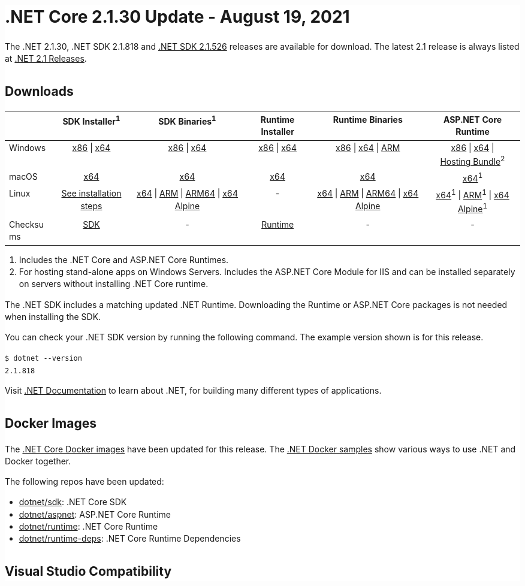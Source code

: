 # .NET Core 2.1.30 Update - August 19, 2021

The .NET 2.1.30, .NET SDK 2.1.818 and [.NET SDK 2.1.526](2.1.526.md) releases are available for download. The latest 2.1 release is always listed at [.NET 2.1 Releases](../README.md).

## Downloads

|           | SDK Installer<sup>1</sup>                        | SDK Binaries<sup>1</sup>                 | Runtime Installer                                        | Runtime Binaries                                 | ASP.NET Core Runtime           |
| --------- | :------------------------------------------:     | :----------------------:                 | :---------------------------:                            | :-------------------------:                      | :-----------------:            |
| Windows   | [x86][dotnet-sdk-win-x86.exe] \| [x64][dotnet-sdk-win-x64.exe] | [x86][dotnet-sdk-win-x86.zip] \| [x64][dotnet-sdk-win-x64.zip] | [x86][dotnet-runtime-win-x86.exe] \| [x64][dotnet-runtime-win-x64.exe] | [x86][dotnet-runtime-win-x86.zip] \| [x64][dotnet-runtime-win-x64.zip] \| [ARM][dotnet-runtime-win-arm.zip] | [x86][aspnetcore-runtime-win-x86.exe] \| [x64][aspnetcore-runtime-win-x64.exe] \| <br/> [Hosting Bundle][dotnet-hosting-win.exe]<sup>2</sup> |
| macOS     | [x64][dotnet-sdk-osx-x64.pkg]  | [x64][dotnet-sdk-osx-x64.tar.gz]     | [x64][dotnet-runtime-osx-x64.pkg] | [x64][dotnet-runtime-osx-x64.tar.gz] | [x64][aspnetcore-runtime-osx-x64.tar.gz]<sup>1</sup>
| Linux     | [See installation steps][linux-install]   | [x64][dotnet-sdk-linux-x64.tar.gz] \| [ARM][dotnet-sdk-linux-arm.tar.gz] \| [ARM64][dotnet-sdk-linux-arm64.tar.gz] \| [x64 Alpine][dotnet-sdk-linux-musl-x64.tar.gz] | - | [x64][dotnet-runtime-linux-x64.tar.gz] \| [ARM][dotnet-runtime-linux-arm.tar.gz] \| [ARM64][dotnet-runtime-linux-arm64.tar.gz] \| [x64 Alpine][dotnet-runtime-linux-musl-x64.tar.gz] | [x64][aspnetcore-runtime-linux-x64.tar.gz]<sup>1</sup>  \| [ARM][aspnetcore-runtime-linux-arm.tar.gz]<sup>1</sup> \| [x64 Alpine][aspnetcore-runtime-linux-musl-x64.tar.gz]<sup>1</sup> |
| Checksums | [SDK][checksums-sdk]                             | -                                        | [Runtime][checksums-runtime]                             | - | - |

1. Includes the .NET Core and ASP.NET Core Runtimes.
2. For hosting stand-alone apps on Windows Servers. Includes the ASP.NET Core Module for IIS and can be installed separately on servers without installing .NET Core runtime.


The .NET SDK includes a matching updated .NET Runtime. Downloading the Runtime or ASP.NET Core packages is not needed when installing the SDK.

You can check your .NET SDK version by running the following command. The example version shown is for this release.

```console
$ dotnet --version
2.1.818
```

Visit [.NET Documentation](https://learn.microsoft.com/dotnet/core/) to learn about .NET, for building many different types of applications.

## Docker Images

The [.NET Core Docker images](https://hub.docker.com/_/microsoft-dotnet) have been updated for this release. The [.NET Docker samples](https://github.com/dotnet/dotnet-docker/blob/main/samples/README.md) show various ways to use .NET and Docker together.

The following repos have been updated:

* [dotnet/sdk](https://github.com/dotnet/dotnet-docker/blob/main/README.sdk.md): .NET Core SDK
* [dotnet/aspnet](https://github.com/dotnet/dotnet-docker/blob/main/README.aspnet.md): ASP.NET Core Runtime
* [dotnet/runtime](https://github.com/dotnet/dotnet-docker/blob/main/README.runtime.md): .NET Core Runtime
* [dotnet/runtime-deps](https://github.com/dotnet/dotnet-docker/blob/main/README.runtime.md): .NET Core Runtime Dependencies


## Visual Studio Compatibility


[blob-runtime]: https://dotnetcli.blob.core.windows.net/dotnet/Runtime/
[blob-sdk]: https://dotnetcli.blob.core.windows.net/dotnet/Sdk/
[release-notes]: https://github.com/dotnet/core/blob/main/release-notes/2.1/2.1.30/2.1.30.md
[checksums-runtime]: https://dotnetcli.blob.core.windows.net/dotnet/checksums/2.1.30-sha.txt
[checksums-sdk]: https://dotnetcli.blob.core.windows.net/dotnet/checksums/2.1.30-sha.txt
[linux-install]: https://learn.microsoft.com/dotnet/core/install/linux
[linux-setup]: https://learn.microsoft.com/dotnet/core/install/
[dotnet-blog]:  https://devblogs.microsoft.com/dotnet/net-august-2021/
[//]: # ( Runtime 2.1.30)
[dotnet-runtime-linux-arm.tar.gz]: https://download.visualstudio.microsoft.com/download/pr/bc181049-61ec-4873-afb3-12d963f26178/e56e940b257708e28fc2365b293a3fcb/dotnet-runtime-2.1.30-linux-arm.tar.gz
[dotnet-runtime-linux-arm64.tar.gz]: https://download.visualstudio.microsoft.com/download/pr/1b63625d-531e-44f0-9daf-4a14d0e286d4/99d79b3c2365c7b9cea2199e38b54790/dotnet-runtime-2.1.30-linux-arm64.tar.gz
[dotnet-runtime-linux-musl-x64.tar.gz]: https://download.visualstudio.microsoft.com/download/pr/89b06bc9-b42d-4bc4-9685-6402e4d05081/77915213f48da1b4ecfd8b94c6f30a95/dotnet-runtime-2.1.30-linux-musl-x64.tar.gz
[dotnet-runtime-linux-x64.tar.gz]: https://download.visualstudio.microsoft.com/download/pr/84904da8-51ea-4ff2-b816-a2a16442eb7c/ebc16d3a87af8002cd2b2ea63a351db1/dotnet-runtime-2.1.30-linux-x64.tar.gz
[dotnet-runtime-osx-x64.pkg]: https://download.visualstudio.microsoft.com/download/pr/bed6849f-2951-4e31-bbd2-dde871cee29c/e5833a9f5c3e914592d181420532b257/dotnet-runtime-2.1.30-osx-x64.pkg
[dotnet-runtime-osx-x64.tar.gz]: https://download.visualstudio.microsoft.com/download/pr/4b5b8df3-10f3-4319-9e47-b9b8983121ce/1c49701b761db6534d68f0bf75748d29/dotnet-runtime-2.1.30-osx-x64.tar.gz
[dotnet-runtime-win-arm.zip]: https://download.visualstudio.microsoft.com/download/pr/ed918832-3f7d-4f3e-a235-670d9447a5d6/85e411f847174bee21cfd72138154615/dotnet-runtime-2.1.30-win-arm.zip
[dotnet-runtime-win-x64.exe]: https://download.visualstudio.microsoft.com/download/pr/b009808d-e1cc-4d88-b48d-7f465c361d22/8546c452b57896f6ebbdfac1d047f8b6/dotnet-runtime-2.1.30-win-x64.exe
[dotnet-runtime-win-x64.zip]: https://download.visualstudio.microsoft.com/download/pr/62fba88c-fa15-4659-9d8c-98323547ec80/c83172d7e2fc720280dd5d312c6cbae2/dotnet-runtime-2.1.30-win-x64.zip
[dotnet-runtime-win-x86.exe]: https://download.visualstudio.microsoft.com/download/pr/ba5cdf69-8d9b-4fd7-940a-dc1168bd9ac9/ffdcdfc6f0aea73dedaf0ccf28fc95f6/dotnet-runtime-2.1.30-win-x86.exe
[dotnet-runtime-win-x86.zip]: https://download.visualstudio.microsoft.com/download/pr/105c54df-3cef-4bce-b878-6324c3130b7e/575d8048bfe04c2e043b48365db17098/dotnet-runtime-2.1.30-win-x86.zip
[//]: # ( ASP 2.1.30)
[aspnetcore-runtime-linux-arm.tar.gz]: https://download.visualstudio.microsoft.com/download/pr/45d40fc8-6d2d-45bf-95f5-85b04dddb2f9/15684494c511eb7d807cca09009c775f/aspnetcore-runtime-2.1.30-linux-arm.tar.gz
[aspnetcore-runtime-linux-musl-x64.tar.gz]: https://download.visualstudio.microsoft.com/download/pr/12ab23c7-2178-44d6-95e8-edf01092591f/e0f3b4e0ab258cf8e10f425200422247/aspnetcore-runtime-2.1.30-linux-musl-x64.tar.gz
[aspnetcore-runtime-linux-x64.tar.gz]: https://download.visualstudio.microsoft.com/download/pr/d6040f80-8343-4771-9c02-dbc9a35ac88a/68e74e6e46cf36fa1a50f68af6831d6d/aspnetcore-runtime-2.1.30-linux-x64.tar.gz
[aspnetcore-runtime-osx-x64.tar.gz]: https://download.visualstudio.microsoft.com/download/pr/a22ee713-db35-4232-a968-56a9da281ad0/d793935b7c0d1543bc1beb2931da4449/aspnetcore-runtime-2.1.30-osx-x64.tar.gz
[aspnetcore-runtime-win-x64.exe]: https://download.visualstudio.microsoft.com/download/pr/b7d1c13d-1a1f-4eb4-a846-cbe85226b955/e60f930b6c79bd230bc771303edd6915/aspnetcore-runtime-2.1.30-win-x64.exe
[aspnetcore-runtime-win-x64.zip]: https://download.visualstudio.microsoft.com/download/pr/b54708aa-2c23-4d09-80e4-de00b0371b51/f20e1f1bbd5c3ed981405b34138ef105/aspnetcore-runtime-2.1.30-win-x64.zip
[aspnetcore-runtime-win-x86.exe]: https://download.visualstudio.microsoft.com/download/pr/ba6ce3ac-1ae3-40b4-8d7c-722870411df6/2f2316ffd11685a9f24a314ed53b7b51/aspnetcore-runtime-2.1.30-win-x86.exe
[aspnetcore-runtime-win-x86.zip]: https://download.visualstudio.microsoft.com/download/pr/07ea2c09-36a3-4c39-b842-fe14d4c52f8f/574f9d1d4456fbeae223c1be2cafcac2/aspnetcore-runtime-2.1.30-win-x86.zip
[dotnet-hosting-win.exe]: https://download.visualstudio.microsoft.com/download/pr/cf7b17e3-ed6d-4ded-8ae6-9f83ffaaca98/9d2ca844baa4a4a9ed83861ffc8e293e/dotnet-hosting-2.1.30-win.exe
[//]: # ( SDK 2.1.818)
[dotnet-sdk-linux-arm.tar.gz]: https://download.visualstudio.microsoft.com/download/pr/ba99642d-36fc-4654-95c3-112711ca6e41/7ef9d5f0a6d9b432069b68b46d81867c/dotnet-sdk-2.1.818-linux-arm.tar.gz
[dotnet-sdk-linux-arm64.tar.gz]: https://download.visualstudio.microsoft.com/download/pr/04bec57b-d2a9-46b0-8c97-848558818000/1e67e2407b0518c9d2a692ba1fc99b22/dotnet-sdk-2.1.818-linux-arm64.tar.gz
[dotnet-sdk-linux-musl-x64.tar.gz]: https://download.visualstudio.microsoft.com/download/pr/f1c2c969-8be9-458b-b34f-21df996f6114/a08a398cb7a9a42d23de2eeaef72e5e3/dotnet-sdk-2.1.818-linux-musl-x64.tar.gz
[dotnet-sdk-linux-x64.tar.gz]: https://download.visualstudio.microsoft.com/download/pr/5797d98a-8faf-472d-925c-931ac542d3c8/e48942da88f4d9d653a7b5c0790e7724/dotnet-sdk-2.1.818-linux-x64.tar.gz
[dotnet-sdk-osx-x64.pkg]: https://download.visualstudio.microsoft.com/download/pr/9f2c289a-f8f1-42cc-b319-091cf0394094/e08707b0494afb833f3cad1a2301aaff/dotnet-sdk-2.1.818-osx-x64.pkg
[dotnet-sdk-osx-x64.tar.gz]: https://download.visualstudio.microsoft.com/download/pr/fc42fd66-af16-4164-8bea-b050f279172d/aac481e88a7cb695ee3d0333fd96bb99/dotnet-sdk-2.1.818-osx-x64.tar.gz
[dotnet-sdk-win-x64.exe]: https://download.visualstudio.microsoft.com/download/pr/fdc2c572-1f7f-4d46-b767-dd0951d10865/ad32c09fbef96146ec6b763d0192fba7/dotnet-sdk-2.1.818-win-x64.exe
[dotnet-sdk-win-x64.zip]: https://download.visualstudio.microsoft.com/download/pr/e6d7875b-f9e7-4ef8-aefc-166c1b6d2936/a1fdcb15c89776c53cf90f396c5f57e7/dotnet-sdk-2.1.818-win-x64.zip
[dotnet-sdk-win-x86.exe]: https://download.visualstudio.microsoft.com/download/pr/34eb90cf-8de6-4301-9e61-5462b30edf4f/a493989fc106a5a851447ba6b7289ad6/dotnet-sdk-2.1.818-win-x86.exe
[dotnet-sdk-win-x86.zip]: https://download.visualstudio.microsoft.com/download/pr/68185c0b-8622-4b44-a9a0-2a78041ae5e0/000a9209e995c82f53244a4dc7300d64/dotnet-sdk-2.1.818-win-x86.zip
